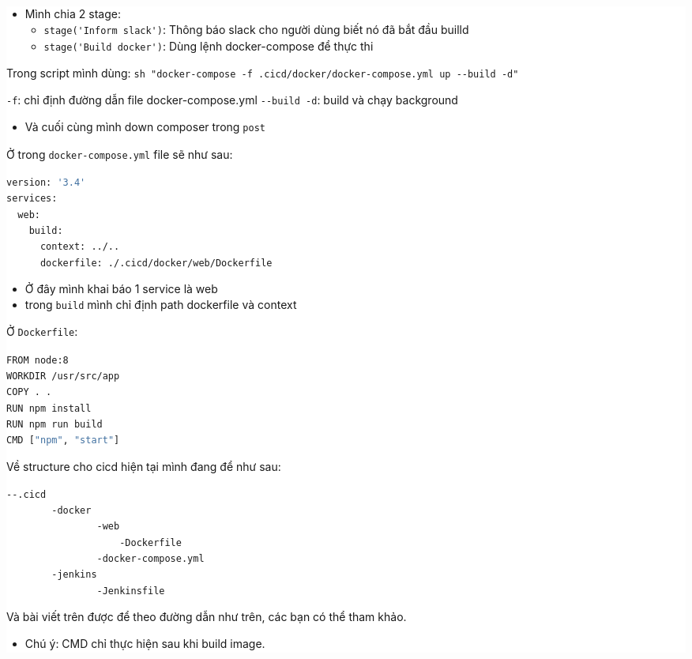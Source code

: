 * Mình chia 2 stage: 
    * `stage('Inform slack')`: Thông báo slack cho người dùng biết nó đã bắt đầu builld
    * `stage('Build docker')`: Dùng lệnh docker-compose để thực thi

Trong script mình dùng: `sh "docker-compose -f .cicd/docker/docker-compose.yml up --build -d"`

`-f`: chỉ định đường dẫn file docker-compose.yml
`--build -d`: build và chạy background
* Và cuối cùng mình down composer trong `post`

Ở trong `docker-compose.yml` file sẽ như sau:

```sh
version: '3.4'
services:
  web:
    build:
      context: ../..
      dockerfile: ./.cicd/docker/web/Dockerfile
```

* Ở đây mình khai báo 1 service là web
* trong `build` mình chỉ định path dockerfile và context

Ở `Dockerfile`:

```sh
FROM node:8
WORKDIR /usr/src/app
COPY . .
RUN npm install
RUN npm run build
CMD ["npm", "start"]
```

Về structure cho cicd hiện tại mình đang để như sau:

```
--.cicd
        -docker
                -web
                    -Dockerfile
                -docker-compose.yml
        -jenkins
                -Jenkinsfile
```

Và bài viết trên được để theo đường dẫn như trên, các bạn có thể tham khảo.

* Chú ý: CMD chỉ thực hiện sau khi build image.